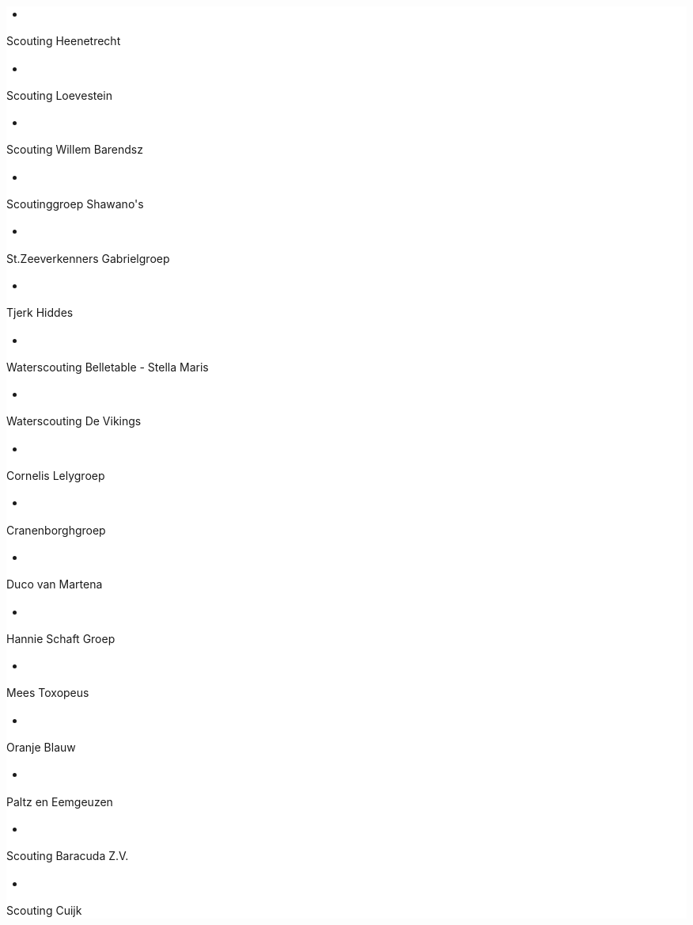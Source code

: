 
* 
 Scouting Heenetrecht
 

* 
 Scouting Loevestein
 

* 
 Scouting Willem Barendsz
 

* 
 Scoutinggroep Shawano's
 

* 
 St.Zeeverkenners Gabrielgroep
 

* 
 Tjerk Hiddes
 

* 
 Waterscouting Belletable - Stella Maris
 

* 
 Waterscouting De Vikings
 

* 
 Cornelis Lelygroep
 

* 
 Cranenborghgroep
 

* 
 Duco van Martena
 

* 
 Hannie Schaft Groep
 

* 
 Mees Toxopeus
 

* 
 Oranje Blauw
 

* 
 Paltz en Eemgeuzen
 

* 
 Scouting Baracuda Z.V.
 

* 
 Scouting Cuijk
 